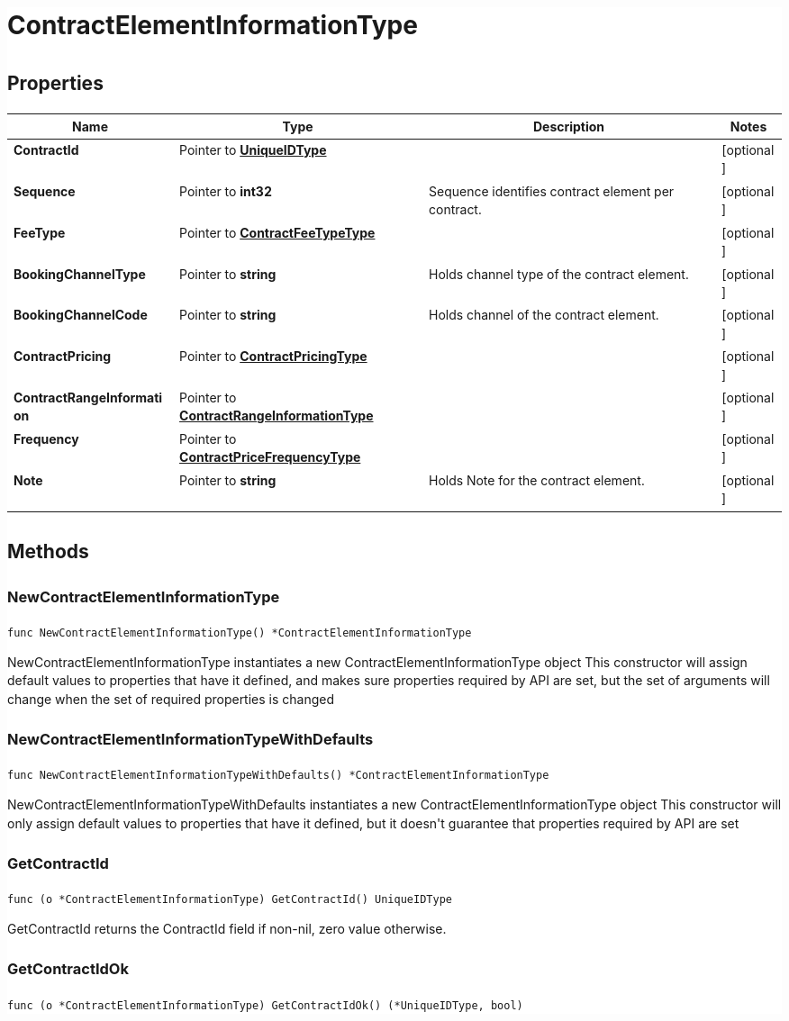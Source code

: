 # ContractElementInformationType

## Properties

Name | Type | Description | Notes
------------ | ------------- | ------------- | -------------
**ContractId** | Pointer to [**UniqueIDType**](UniqueIDType.md) |  | [optional] 
**Sequence** | Pointer to **int32** | Sequence identifies contract element per contract. | [optional] 
**FeeType** | Pointer to [**ContractFeeTypeType**](ContractFeeTypeType.md) |  | [optional] 
**BookingChannelType** | Pointer to **string** | Holds channel type of the contract element. | [optional] 
**BookingChannelCode** | Pointer to **string** | Holds channel of the contract element. | [optional] 
**ContractPricing** | Pointer to [**ContractPricingType**](ContractPricingType.md) |  | [optional] 
**ContractRangeInformation** | Pointer to [**ContractRangeInformationType**](ContractRangeInformationType.md) |  | [optional] 
**Frequency** | Pointer to [**ContractPriceFrequencyType**](ContractPriceFrequencyType.md) |  | [optional] 
**Note** | Pointer to **string** | Holds Note for the contract element. | [optional] 

## Methods

### NewContractElementInformationType

`func NewContractElementInformationType() *ContractElementInformationType`

NewContractElementInformationType instantiates a new ContractElementInformationType object
This constructor will assign default values to properties that have it defined,
and makes sure properties required by API are set, but the set of arguments
will change when the set of required properties is changed

### NewContractElementInformationTypeWithDefaults

`func NewContractElementInformationTypeWithDefaults() *ContractElementInformationType`

NewContractElementInformationTypeWithDefaults instantiates a new ContractElementInformationType object
This constructor will only assign default values to properties that have it defined,
but it doesn't guarantee that properties required by API are set

### GetContractId

`func (o *ContractElementInformationType) GetContractId() UniqueIDType`

GetContractId returns the ContractId field if non-nil, zero value otherwise.

### GetContractIdOk

`func (o *ContractElementInformationType) GetContractIdOk() (*UniqueIDType, bool)`
